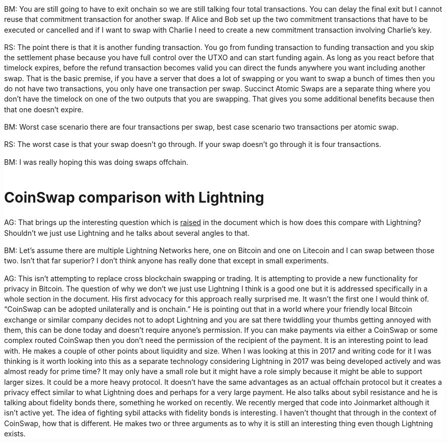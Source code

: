 BM: You are still going to have to exit onchain so we are still talking four total transactions. You can delay the final exit but I cannot reuse that commitment transaction for another swap. If Alice and Bob set up the two commitment transactions that have to be executed or cancelled and if I want to swap with Charlie I need to create a new commitment transaction involving Charlie’s key.

RS: The point there is that it is another funding transaction. You go from funding transaction to funding transaction and you skip the settlement phase because you have full control over the UTXO and can start funding again. As long as you react before that timelock expires, before the refund transaction becomes valid you can direct the funds anywhere you want including another swap. That is the basic premise, if you have a server that does a lot of swapping or you want to swap a bunch of times then you do not have two transactions, you only have one transaction per swap. Succinct Atomic Swaps are a separate thing where you don’t have the timelock on one of the two outputs that you are swapping. That gives you some additional benefits because then that one doesn’t expire.

BM: Worst case scenario there are four transactions per swap, best case scenario two transactions per atomic swap. 

RS: The worst case is that your swap doesn’t go through. If your swap doesn’t go through it is four transactions.

BM: I was really hoping this was doing swaps offchain.

# CoinSwap comparison with Lightning

AG: That brings up the interesting question which is [raised](https://gist.github.com/chris-belcher/9144bd57a91c194e332fb5ca371d0964#how-are-coinswap-and-lightning-network-different) in the document which is how does this compare with Lightning? Shouldn’t we just use Lightning and he talks about several angles to that.

BM: Let’s assume there are multiple Lightning Networks here, one on Bitcoin and one on Litecoin and I can swap between those two. Isn’t that far superior? I don’t think anyone has really done that except in small experiments.

AG: This isn’t attempting to replace cross blockchain swapping or trading. It is attempting to provide a new functionality for privacy in Bitcoin. The question of why we don’t we just use Lightning I think is a good one but it is addressed specifically in a whole section in the document. His first advocacy for this approach really surprised me. It wasn’t the first one I would think of. “CoinSwap can be adopted unilaterally and is onchain.” He is pointing out that in a world where your friendly local Bitcoin exchange or similar company decides not to adopt Lightning and you are sat there twiddling your thumbs getting annoyed with them, this can be done today and doesn’t require anyone’s permission. If you can make payments via either a CoinSwap or some complex routed CoinSwap then you don’t need the permission of the recipient of the payment. It is an interesting point to lead with. He makes a couple of other points about liquidity and size. When I was looking at this in 2017 and writing code for it I was thinking is it worth looking into this as a separate technology considering Lightning in 2017 was being developed actively and was almost ready for prime time? It may only have a small role but it might have a role simply because it might be able to support larger sizes. It could be a more heavy protocol. It doesn’t have the same advantages as an actual offchain protocol but it creates a privacy effect similar to what Lightning does and perhaps for a very large payment. He also talks about sybil resistance and he is talking about fidelity bonds there, something he worked on recently. We recently merged that code into Joinmarket although it isn’t active yet. The idea of fighting sybil attacks with fidelity bonds is interesting. I haven’t thought that through in the context of CoinSwap, how that is different. He makes two or three arguments as to why it is still an interesting thing even though Lightning exists.
